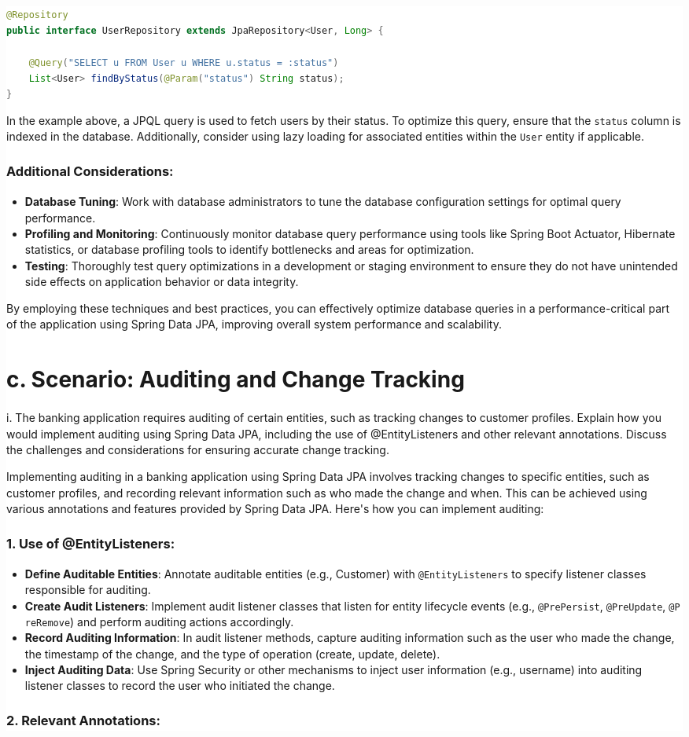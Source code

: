 ```java
@Repository
public interface UserRepository extends JpaRepository<User, Long> {

    @Query("SELECT u FROM User u WHERE u.status = :status")
    List<User> findByStatus(@Param("status") String status);
}
```

In the example above, a JPQL query is used to fetch users by their status. To optimize this query, ensure that the `status` column is indexed in the database. Additionally, consider using lazy loading for associated entities within the `User` entity if applicable.

### Additional Considerations:

- **Database Tuning**: Work with database administrators to tune the database configuration settings for optimal query performance.
- **Profiling and Monitoring**: Continuously monitor database query performance using tools like Spring Boot Actuator, Hibernate statistics, or database profiling tools to identify bottlenecks and areas for optimization.
- **Testing**: Thoroughly test query optimizations in a development or staging environment to ensure they do not have unintended side effects on application behavior or data integrity.

By employing these techniques and best practices, you can effectively optimize database queries in a performance-critical part of the application using Spring Data JPA, improving overall system performance and scalability.

# c. Scenario: Auditing and Change Tracking
i. The banking application requires auditing of certain entities, such as tracking changes to customer profiles. Explain how you would implement auditing using Spring Data JPA, including the use of @EntityListeners and other relevant annotations. Discuss the challenges and considerations for ensuring accurate change tracking.

Implementing auditing in a banking application using Spring Data JPA involves tracking changes to specific entities, such as customer profiles, and recording relevant information such as who made the change and when. This can be achieved using various annotations and features provided by Spring Data JPA. Here's how you can implement auditing:

### 1. Use of @EntityListeners:

- **Define Auditable Entities**: Annotate auditable entities (e.g., Customer) with `@EntityListeners` to specify listener classes responsible for auditing.
- **Create Audit Listeners**: Implement audit listener classes that listen for entity lifecycle events (e.g., `@PrePersist`, `@PreUpdate`, `@PreRemove`) and perform auditing actions accordingly.
- **Record Auditing Information**: In audit listener methods, capture auditing information such as the user who made the change, the timestamp of the change, and the type of operation (create, update, delete).
- **Inject Auditing Data**: Use Spring Security or other mechanisms to inject user information (e.g., username) into auditing listener classes to record the user who initiated the change.

### 2. Relevant Annotations:

